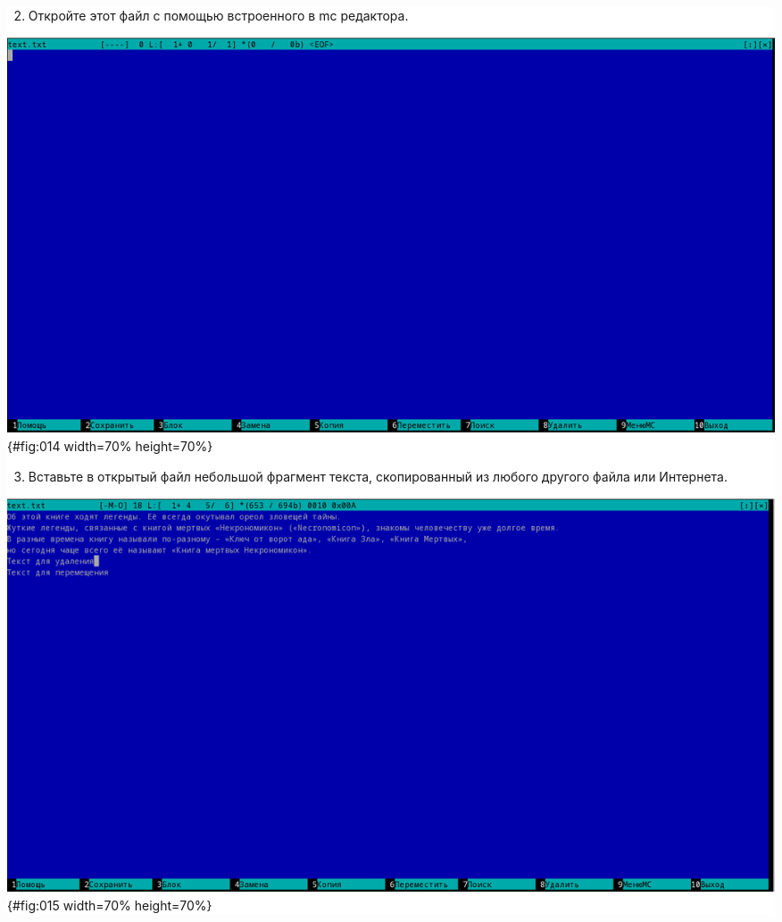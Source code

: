 2. Откройте этот файл с помощью встроенного в mc редактора.

![Открытие через редактор](image/14.png){#fig:014 width=70% height=70%}

3. Вставьте в открытый файл небольшой фрагмент текста, скопированный из любого другого файла или Интернета.

![Втавка текста из интернета](image/15.png){#fig:015 width=70% height=70%}
